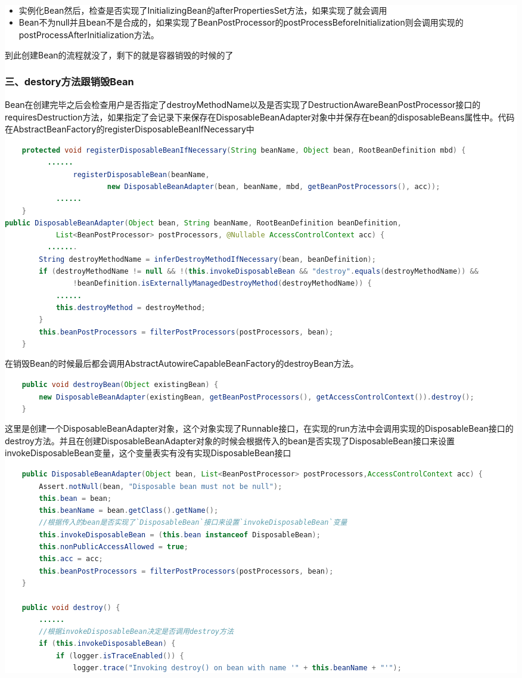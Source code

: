 - 实例化Bean然后，检查是否实现了InitializingBean的afterPropertiesSet方法，如果实现了就会调用
- Bean不为null并且bean不是合成的，如果实现了BeanPostProcessor的postProcessBeforeInitialization则会调用实现的postProcessAfterInitialization方法。

到此创建Bean的流程就没了，剩下的就是容器销毁的时候的了

### 三、destory方法跟销毁Bean

Bean在创建完毕之后会检查用户是否指定了destroyMethodName以及是否实现了DestructionAwareBeanPostProcessor接口的requiresDestruction方法，如果指定了会记录下来保存在DisposableBeanAdapter对象中并保存在bean的disposableBeans属性中。代码在AbstractBeanFactory的registerDisposableBeanIfNecessary中

```java
    protected void registerDisposableBeanIfNecessary(String beanName, Object bean, RootBeanDefinition mbd) {
          ......
                registerDisposableBean(beanName,
                        new DisposableBeanAdapter(bean, beanName, mbd, getBeanPostProcessors(), acc));
            ......
    }
public DisposableBeanAdapter(Object bean, String beanName, RootBeanDefinition beanDefinition,
            List<BeanPostProcessor> postProcessors, @Nullable AccessControlContext acc) {
          .......
        String destroyMethodName = inferDestroyMethodIfNecessary(bean, beanDefinition);
        if (destroyMethodName != null && !(this.invokeDisposableBean && "destroy".equals(destroyMethodName)) &&
                !beanDefinition.isExternallyManagedDestroyMethod(destroyMethodName)) {
            ......
            this.destroyMethod = destroyMethod;
        }
        this.beanPostProcessors = filterPostProcessors(postProcessors, bean);
    }
```

在销毁Bean的时候最后都会调用AbstractAutowireCapableBeanFactory的destroyBean方法。

```java
    public void destroyBean(Object existingBean) {
        new DisposableBeanAdapter(existingBean, getBeanPostProcessors(), getAccessControlContext()).destroy();
    }
```

这里是创建一个DisposableBeanAdapter对象，这个对象实现了Runnable接口，在实现的run方法中会调用实现的DisposableBean接口的destroy方法。并且在创建DisposableBeanAdapter对象的时候会根据传入的bean是否实现了DisposableBean接口来设置invokeDisposableBean变量，这个变量表实有没有实现DisposableBean接口

```java
    public DisposableBeanAdapter(Object bean, List<BeanPostProcessor> postProcessors,AccessControlContext acc) {
        Assert.notNull(bean, "Disposable bean must not be null");
        this.bean = bean;
        this.beanName = bean.getClass().getName();
        //根据传入的bean是否实现了`DisposableBean`接口来设置`invokeDisposableBean`变量
        this.invokeDisposableBean = (this.bean instanceof DisposableBean);
        this.nonPublicAccessAllowed = true;
        this.acc = acc;
        this.beanPostProcessors = filterPostProcessors(postProcessors, bean);
    }

    public void destroy() {
        ......
        //根据invokeDisposableBean决定是否调用destroy方法
        if (this.invokeDisposableBean) {
            if (logger.isTraceEnabled()) {
                logger.trace("Invoking destroy() on bean with name '" + this.beanName + "'");
```